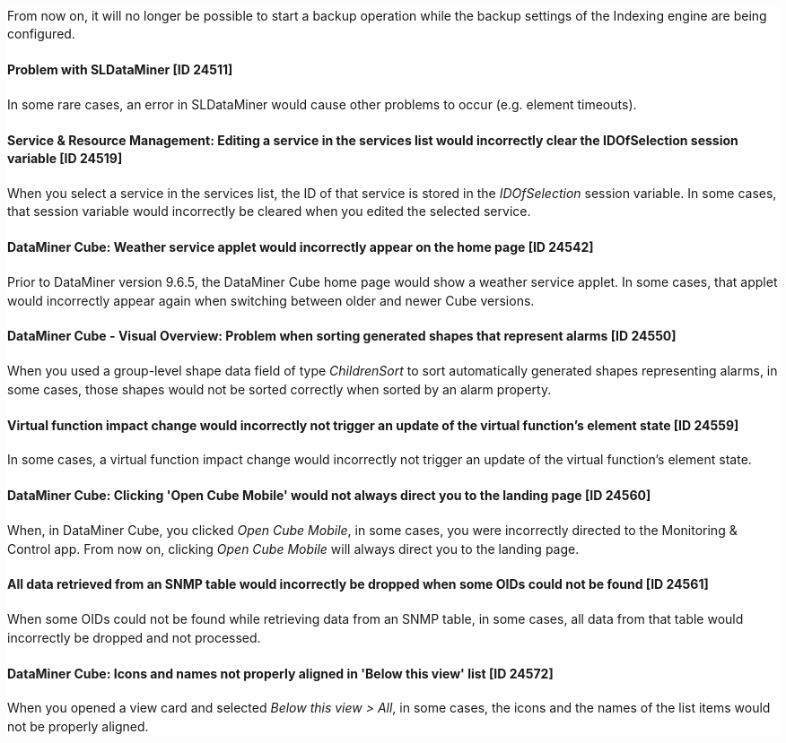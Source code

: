 From now on, it will no longer be possible to start a backup operation while the backup settings of the Indexing engine are being configured.

#### Problem with SLDataMiner \[ID 24511\]

In some rare cases, an error in SLDataMiner would cause other problems to occur (e.g. element timeouts).

#### Service & Resource Management: Editing a service in the services list would incorrectly clear the IDOfSelection session variable \[ID 24519\]

When you select a service in the services list, the ID of that service is stored in the *IDOfSelection* session variable. In some cases, that session variable would incorrectly be cleared when you edited the selected service.

#### DataMiner Cube: Weather service applet would incorrectly appear on the home page \[ID 24542\]

Prior to DataMiner version 9.6.5, the DataMiner Cube home page would show a weather service applet. In some cases, that applet would incorrectly appear again when switching between older and newer Cube versions.

#### DataMiner Cube - Visual Overview: Problem when sorting generated shapes that represent alarms \[ID 24550\]

When you used a group-level shape data field of type *ChildrenSort* to sort automatically generated shapes representing alarms, in some cases, those shapes would not be sorted correctly when sorted by an alarm property.

#### Virtual function impact change would incorrectly not trigger an update of the virtual function’s element state \[ID 24559\]

In some cases, a virtual function impact change would incorrectly not trigger an update of the virtual function’s element state.

#### DataMiner Cube: Clicking 'Open Cube Mobile' would not always direct you to the landing page \[ID 24560\]

When, in DataMiner Cube, you clicked *Open Cube Mobile*, in some cases, you were incorrectly directed to the Monitoring & Control app. From now on, clicking *Open Cube Mobile* will always direct you to the landing page.

#### All data retrieved from an SNMP table would incorrectly be dropped when some OIDs could not be found \[ID 24561\]

When some OIDs could not be found while retrieving data from an SNMP table, in some cases, all data from that table would incorrectly be dropped and not processed.

#### DataMiner Cube: Icons and names not properly aligned in 'Below this view' list \[ID 24572\]

When you opened a view card and selected *Below this view \> All*, in some cases, the icons and the names of the list items would not be properly aligned.
